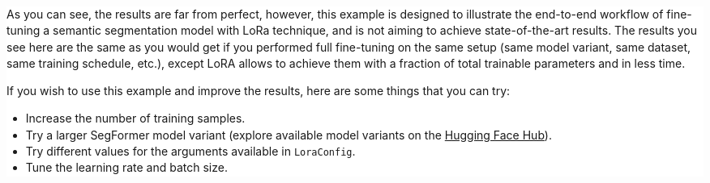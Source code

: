As you can see, the results are far from perfect, however, this example is designed to illustrate the end-to-end workflow of 
fine-tuning a semantic segmentation model with LoRa technique, and is not aiming to achieve state-of-the-art 
results. The results you see here are the same as you would get if you performed full fine-tuning on the same setup (same 
model variant, same dataset, same training schedule, etc.), except LoRA allows to achieve them with a fraction of total 
trainable parameters and in less time.

If you wish to use this example and improve the results, here are some things that you can try:

* Increase the number of training samples.
* Try a larger SegFormer model variant (explore available model variants on the [Hugging Face Hub](https://huggingface.co/models?search=segformer)).
* Try different values for the arguments available in `LoraConfig`.
* Tune the learning rate and batch size.

